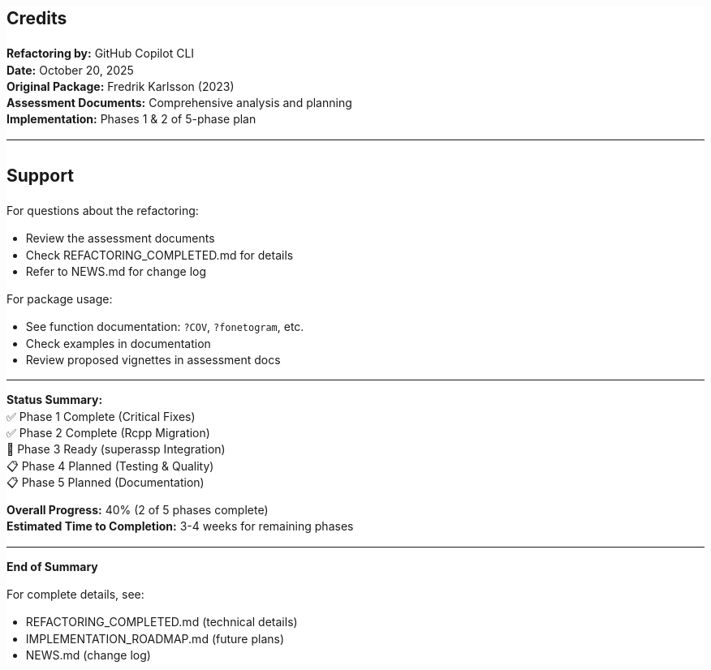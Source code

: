 
## Credits

**Refactoring by:** GitHub Copilot CLI  
**Date:** October 20, 2025  
**Original Package:** Fredrik Karlsson (2023)  
**Assessment Documents:** Comprehensive analysis and planning  
**Implementation:** Phases 1 & 2 of 5-phase plan

---

## Support

For questions about the refactoring:
- Review the assessment documents
- Check REFACTORING_COMPLETED.md for details
- Refer to NEWS.md for change log

For package usage:
- See function documentation: `?COV`, `?fonetogram`, etc.
- Check examples in documentation
- Review proposed vignettes in assessment docs

---

**Status Summary:**  
✅ Phase 1 Complete (Critical Fixes)  
✅ Phase 2 Complete (Rcpp Migration)  
🔄 Phase 3 Ready (superassp Integration)  
📋 Phase 4 Planned (Testing & Quality)  
📋 Phase 5 Planned (Documentation)

**Overall Progress:** 40% (2 of 5 phases complete)  
**Estimated Time to Completion:** 3-4 weeks for remaining phases

---

**End of Summary**

For complete details, see:
- REFACTORING_COMPLETED.md (technical details)
- IMPLEMENTATION_ROADMAP.md (future plans)
- NEWS.md (change log)
